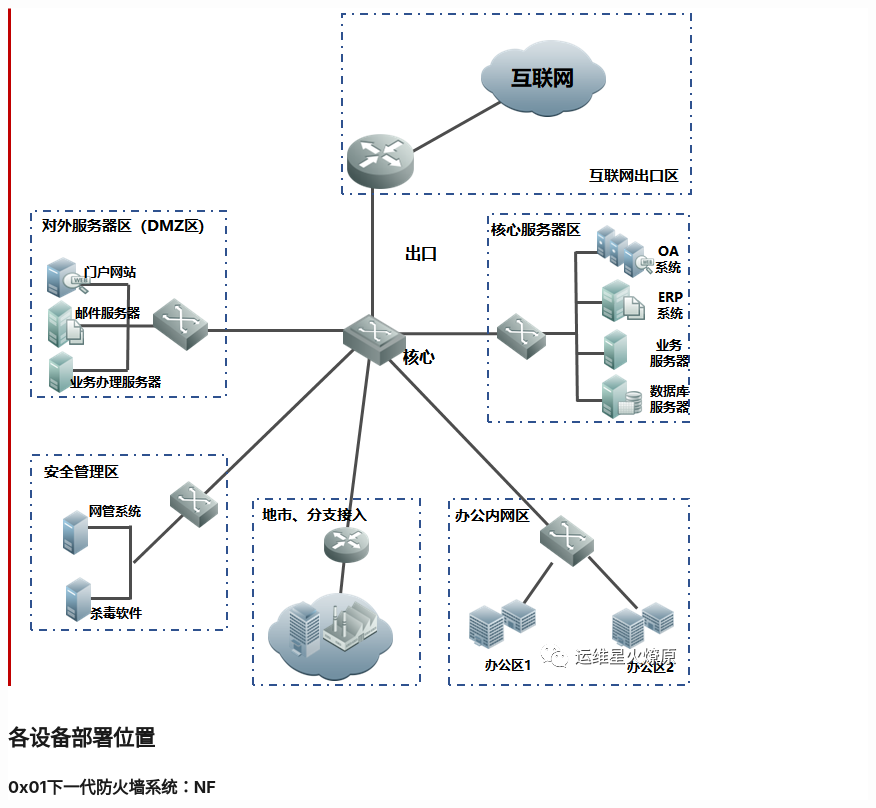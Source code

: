 ![图片](%E5%B8%B8%E8%A7%81%E7%BD%91%E7%BB%9C%E5%AE%89%E5%85%A8%E4%BA%A7%E5%93%81%E9%83%A8%E7%BD%B2%E4%BB%8B%E7%BB%8D.assets/640.png)

## **各设备部署位置**

### **0x01下一代防火墙系统：NF**
